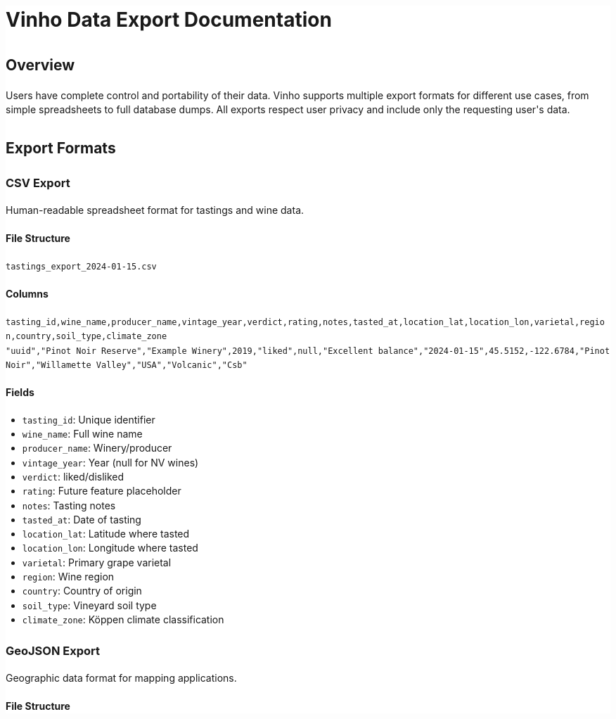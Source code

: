 # Vinho Data Export Documentation

## Overview

Users have complete control and portability of their data. Vinho supports multiple export formats for different use cases, from simple spreadsheets to full database dumps. All exports respect user privacy and include only the requesting user's data.

## Export Formats

### CSV Export

Human-readable spreadsheet format for tastings and wine data.

#### File Structure

```
tastings_export_2024-01-15.csv
```

#### Columns

```csv
tasting_id,wine_name,producer_name,vintage_year,verdict,rating,notes,tasted_at,location_lat,location_lon,varietal,region,country,soil_type,climate_zone
"uuid","Pinot Noir Reserve","Example Winery",2019,"liked",null,"Excellent balance","2024-01-15",45.5152,-122.6784,"Pinot Noir","Willamette Valley","USA","Volcanic","Csb"
```

#### Fields

- `tasting_id`: Unique identifier
- `wine_name`: Full wine name
- `producer_name`: Winery/producer
- `vintage_year`: Year (null for NV wines)
- `verdict`: liked/disliked
- `rating`: Future feature placeholder
- `notes`: Tasting notes
- `tasted_at`: Date of tasting
- `location_lat`: Latitude where tasted
- `location_lon`: Longitude where tasted
- `varietal`: Primary grape varietal
- `region`: Wine region
- `country`: Country of origin
- `soil_type`: Vineyard soil type
- `climate_zone`: Köppen climate classification

### GeoJSON Export

Geographic data format for mapping applications.

#### File Structure
